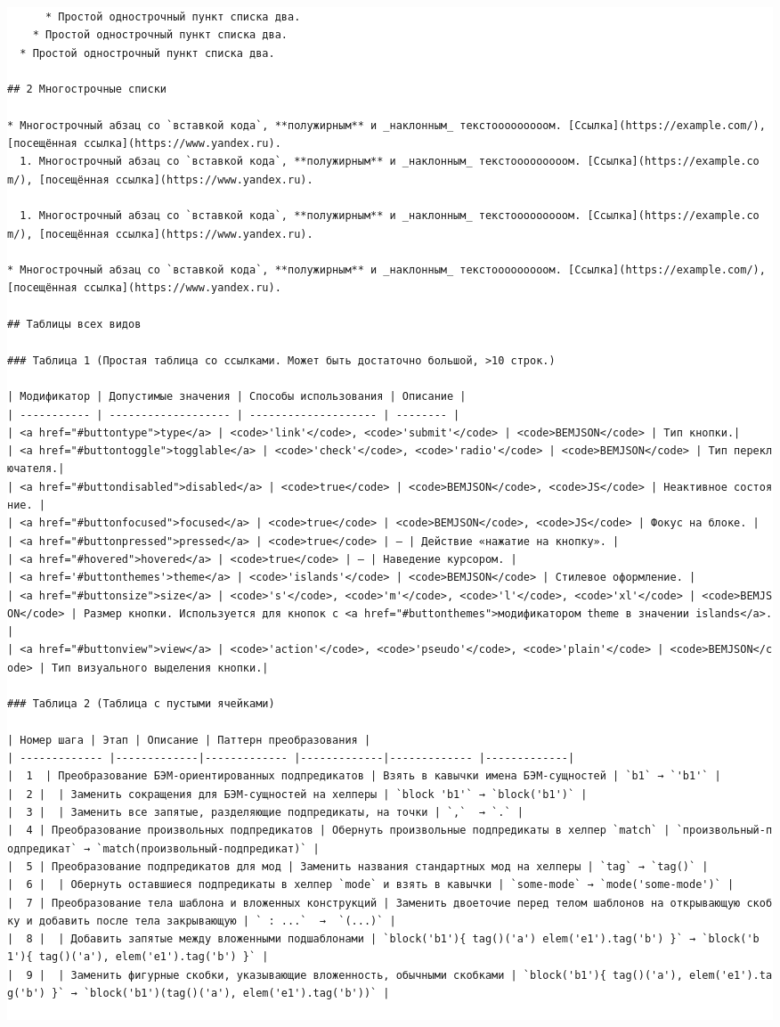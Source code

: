 ```
      * Простой однострочный пункт списка два.
    * Простой однострочный пункт списка два.
  * Простой однострочный пункт списка два.

## 2 Многострочные списки

* Многострочный абзац со `вставкой кода`, **полужирным** и _наклонным_ текстооооооооом. [Ссылка](https://example.com/), [посещённая ссылка](https://www.yandex.ru).
  1. Многострочный абзац со `вставкой кода`, **полужирным** и _наклонным_ текстооооооооом. [Ссылка](https://example.com/), [посещённая ссылка](https://www.yandex.ru).

  1. Многострочный абзац со `вставкой кода`, **полужирным** и _наклонным_ текстооооооооом. [Ссылка](https://example.com/), [посещённая ссылка](https://www.yandex.ru).

* Многострочный абзац со `вставкой кода`, **полужирным** и _наклонным_ текстооооооооом. [Ссылка](https://example.com/), [посещённая ссылка](https://www.yandex.ru).

## Таблицы всех видов

### Таблица 1 (Простая таблица со ссылками. Может быть достаточно большой, >10 строк.)

| Модификатор | Допустимые значения | Способы использования | Описание |
| ----------- | ------------------- | -------------------- | -------- |
| <a href="#buttontype">type</a> | <code>'link'</code>, <code>'submit'</code> | <code>BEMJSON</code> | Тип кнопки.|
| <a href="#buttontoggle">togglable</a> | <code>'check'</code>, <code>'radio'</code> | <code>BEMJSON</code> | Тип переключателя.|
| <a href="#buttondisabled">disabled</a> | <code>true</code> | <code>BEMJSON</code>, <code>JS</code> | Неактивное состояние. |
| <a href="#buttonfocused">focused</a> | <code>true</code> | <code>BEMJSON</code>, <code>JS</code> | Фокус на блоке. |
| <a href="#buttonpressed">pressed</a> | <code>true</code> | – | Действие «нажатие на кнопку». |
| <a href="#hovered">hovered</a> | <code>true</code> | – | Наведение курсором. |
| <a href='#buttonthemes'>theme</a> | <code>'islands'</code> | <code>BEMJSON</code> | Стилевое оформление. |
| <a href="#buttonsize">size</a> | <code>'s'</code>, <code>'m'</code>, <code>'l'</code>, <code>'xl'</code> | <code>BEMJSON</code> | Размер кнопки. Используется для кнопок с <a href="#buttonthemes">модификатором theme в значении islands</a>.|
| <a href="#buttonview">view</a> | <code>'action'</code>, <code>'pseudo'</code>, <code>'plain'</code> | <code>BEMJSON</code> | Тип визуального выделения кнопки.|

### Таблица 2 (Таблица с пустыми ячейками)

| Номер шага | Этап | Описание | Паттерн преобразования |
| ------------- |-------------|------------- |-------------|------------- |-------------|
|  1  | Преобразование БЭМ-ориентированных подпредикатов | Взять в кавычки имена БЭМ-сущностей | `b1` → `'b1'` |
|  2 |  | Заменить сокращения для БЭМ-сущностей на хелперы | `block 'b1'` → `block('b1')` |
|  3 |  | Заменить все запятые, разделяющие подпредикаты, на точки | `,`  → `.` |
|  4 | Преобразование произвольных подпредикатов | Обернуть произвольные подпредикаты в хелпер `match` | `произвольный-подпредикат` → `match(произвольный-подпредикат)` |
|  5 | Преобразование подпредикатов для мод | Заменить названия стандартных мод на хелперы | `tag` → `tag()` |
|  6 |  | Обернуть оставшиеся подпредикаты в хелпер `mode` и взять в кавычки | `some-mode` → `mode('some-mode')` |
|  7 | Преобразование тела шаблона и вложенных конструкций | Заменить двоеточие перед телом шаблонов на открывающую скобку и добавить после тела закрывающую | ` : ...`  →  `(...)` |
|  8 |  | Добавить запятые между вложенными подшаблонами | `block('b1'){ tag()('a') elem('e1').tag('b') }` → `block('b1'){ tag()('a'), elem('e1').tag('b') }` |
|  9 |  | Заменить фигурные скобки, указывающие вложенность, обычными скобками | `block('b1'){ tag()('a'), elem('e1').tag('b') }` → `block('b1')(tag()('a'), elem('e1').tag('b'))` |


```